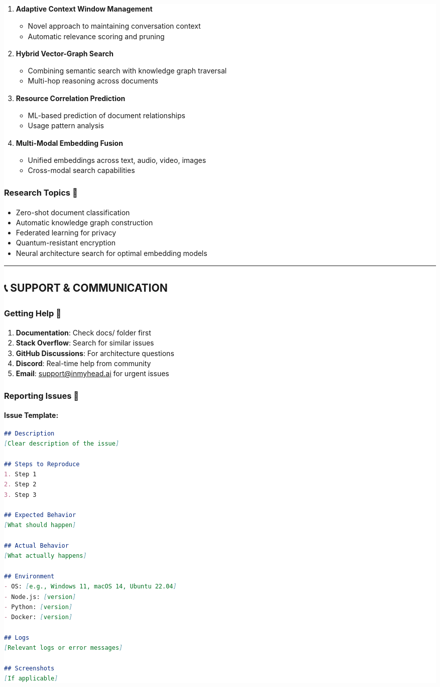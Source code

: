 1. **Adaptive Context Window Management**
   - Novel approach to maintaining conversation context
   - Automatic relevance scoring and pruning
   
2. **Hybrid Vector-Graph Search**
   - Combining semantic search with knowledge graph traversal
   - Multi-hop reasoning across documents

3. **Resource Correlation Prediction**
   - ML-based prediction of document relationships
   - Usage pattern analysis

4. **Multi-Modal Embedding Fusion**
   - Unified embeddings across text, audio, video, images
   - Cross-modal search capabilities

### Research Topics 🔬

- Zero-shot document classification
- Automatic knowledge graph construction
- Federated learning for privacy
- Quantum-resistant encryption
- Neural architecture search for optimal embedding models

---

## 📞 SUPPORT & COMMUNICATION

### Getting Help 💬

1. **Documentation**: Check docs/ folder first
2. **Stack Overflow**: Search for similar issues
3. **GitHub Discussions**: For architecture questions
4. **Discord**: Real-time help from community
5. **Email**: support@inmyhead.ai for urgent issues

### Reporting Issues 🐛

**Issue Template:**
```markdown
## Description
[Clear description of the issue]

## Steps to Reproduce
1. Step 1
2. Step 2
3. Step 3

## Expected Behavior
[What should happen]

## Actual Behavior
[What actually happens]

## Environment
- OS: [e.g., Windows 11, macOS 14, Ubuntu 22.04]
- Node.js: [version]
- Python: [version]
- Docker: [version]

## Logs
[Relevant logs or error messages]

## Screenshots
[If applicable]
```